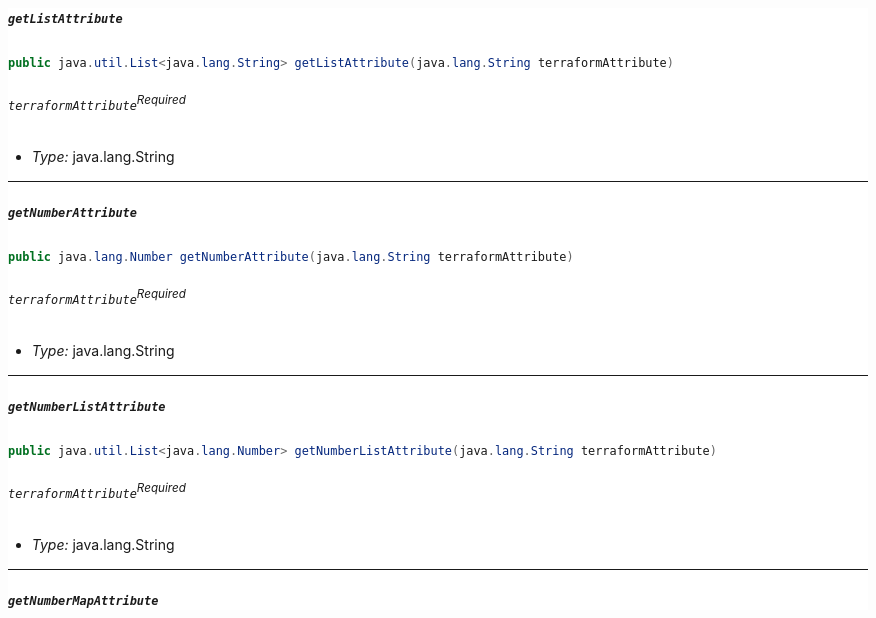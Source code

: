 
##### `getListAttribute` <a name="getListAttribute" id="@cdktf/provider-mongodbatlas.dataMongodbatlasDataLake.DataMongodbatlasDataLakeAwsOutputReference.getListAttribute"></a>

```java
public java.util.List<java.lang.String> getListAttribute(java.lang.String terraformAttribute)
```

###### `terraformAttribute`<sup>Required</sup> <a name="terraformAttribute" id="@cdktf/provider-mongodbatlas.dataMongodbatlasDataLake.DataMongodbatlasDataLakeAwsOutputReference.getListAttribute.parameter.terraformAttribute"></a>

- *Type:* java.lang.String

---

##### `getNumberAttribute` <a name="getNumberAttribute" id="@cdktf/provider-mongodbatlas.dataMongodbatlasDataLake.DataMongodbatlasDataLakeAwsOutputReference.getNumberAttribute"></a>

```java
public java.lang.Number getNumberAttribute(java.lang.String terraformAttribute)
```

###### `terraformAttribute`<sup>Required</sup> <a name="terraformAttribute" id="@cdktf/provider-mongodbatlas.dataMongodbatlasDataLake.DataMongodbatlasDataLakeAwsOutputReference.getNumberAttribute.parameter.terraformAttribute"></a>

- *Type:* java.lang.String

---

##### `getNumberListAttribute` <a name="getNumberListAttribute" id="@cdktf/provider-mongodbatlas.dataMongodbatlasDataLake.DataMongodbatlasDataLakeAwsOutputReference.getNumberListAttribute"></a>

```java
public java.util.List<java.lang.Number> getNumberListAttribute(java.lang.String terraformAttribute)
```

###### `terraformAttribute`<sup>Required</sup> <a name="terraformAttribute" id="@cdktf/provider-mongodbatlas.dataMongodbatlasDataLake.DataMongodbatlasDataLakeAwsOutputReference.getNumberListAttribute.parameter.terraformAttribute"></a>

- *Type:* java.lang.String

---

##### `getNumberMapAttribute` <a name="getNumberMapAttribute" id="@cdktf/provider-mongodbatlas.dataMongodbatlasDataLake.DataMongodbatlasDataLakeAwsOutputReference.getNumberMapAttribute"></a>
